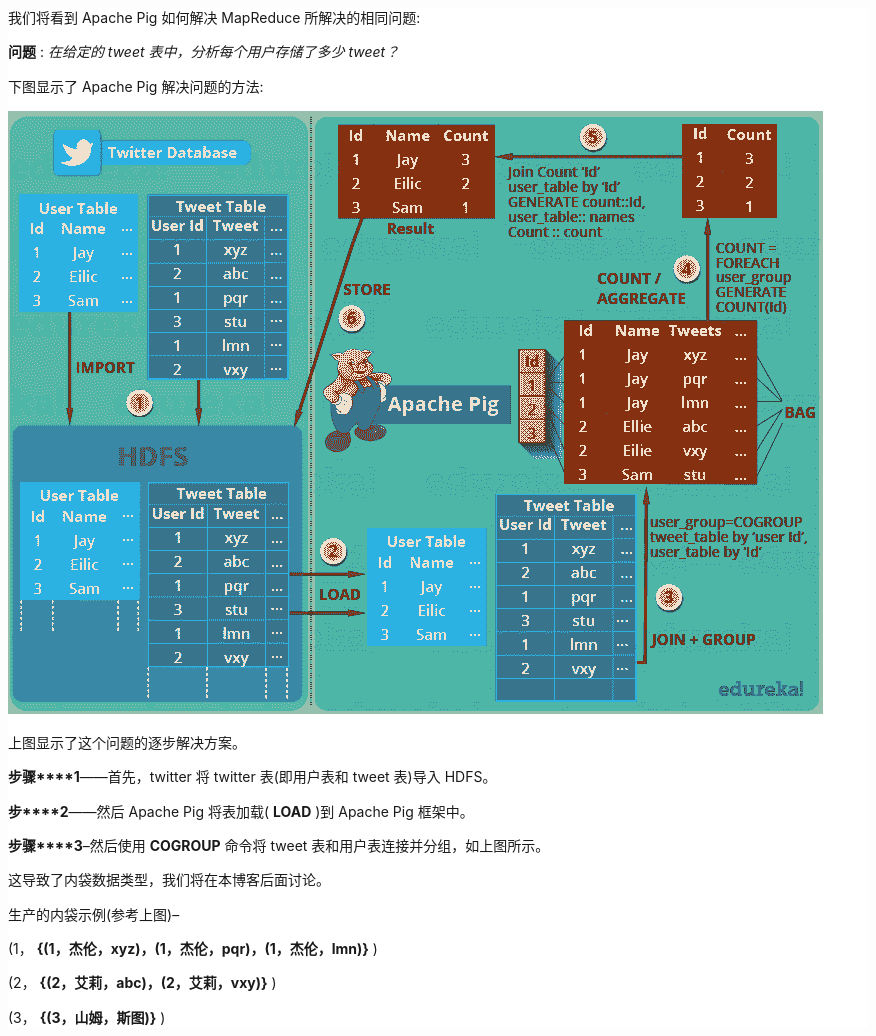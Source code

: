 我们将看到 Apache Pig 如何解决 MapReduce 所解决的相同问题:

**问题** : *在给定的 tweet 表中，分析每个用户存储了多少 tweet？*

下图显示了 Apache Pig 解决问题的方法:

![Twitter Solution Using Apache Pig - Apache Pig Tutorial - Edureka](img/297e51457f77a361e339a08adb5d10ee.png)

上图显示了这个问题的逐步解决方案。

**步骤****1**——首先，twitter 将 twitter 表(即用户表和 tweet 表)导入 HDFS。

**步****2**——然后 Apache Pig 将表加载( **LOAD** )到 Apache Pig 框架中。

**步骤****3**–然后使用 **COGROUP** 命令将 tweet 表和用户表连接并分组，如上图所示。

这导致了内袋数据类型，我们将在本博客后面讨论。

生产的内袋示例(参考上图)–

(1， **{(1，杰伦，xyz)，(1，杰伦，pqr)，(1，杰伦，lmn)}** )

(2， **{(2，艾莉，abc)，(2，艾莉，vxy)}** )

(3， **{(3，山姆，斯图)}** )
